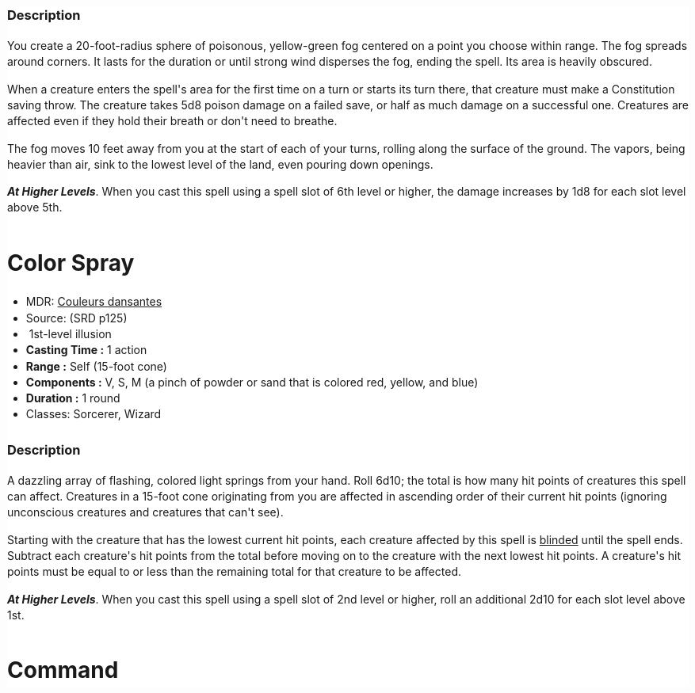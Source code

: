 ### Description

You create a 20-foot-radius sphere of poisonous, yellow-green fog centered on a point you choose within range. The fog spreads around corners. It lasts for the duration or until strong wind disperses the fog, ending the spell. Its area is heavily obscured.

When a creature enters the spell's area for the first time on a turn or starts its turn there, that creature must make a Constitution saving throw. The creature takes 5d8 poison damage on a failed save, or half as much damage on a successful one. Creatures are affected even if they hold their breath or don't need to breathe.

The fog moves 10 feet away from you at the start of each of your turns, rolling along the surface of the ground. The vapors, being heavier than air, sink to the lowest level of the land, even pouring down openings.

**_At Higher Levels_**. When you cast this spell using a spell slot of 6th level or higher, the damage increases by 1d8 for each slot level above 5th.

[Nuage mortel]: spells_hd.md#nuage-mortel






# Color Spray

- MDR: [Couleurs dansantes]
- Source: (SRD p125)
-  1st-level illusion
- **Casting Time :** 1 action
- **Range :** Self (15-foot cone)
- **Components :** V, S, M (a pinch of powder or sand that is colored red, yellow, and blue)
- **Duration :** 1 round
- Classes: Sorcerer, Wizard

### Description

A dazzling array of flashing, colored light springs from your hand. Roll 6d10; the total is how many hit points of creatures this spell can affect. Creatures in a 15-foot cone originating from you are affected in ascending order of their current hit points (ignoring unconscious creatures and creatures that can't see).

Starting with the creature that has the lowest current hit points, each creature affected by this spell is [blinded](conditions_vo.md#blinded) until the spell ends. Subtract each creature's hit points from the total before moving on to the creature with the next lowest hit points. A creature's hit points must be equal to or less than the remaining total for that creature to be affected.

**_At Higher Levels_**. When you cast this spell using a spell slot of 2nd level or higher, roll an additional 2d10 for each slot level above 1st.

[Couleurs dansantes]: spells_hd.md#couleurs-dansantes






# Command


[Aspersion acide]: spells_hd.md#aspersion-acide
[Aide]: spells_hd.md#aide
[Alarme]: spells_hd.md#alarme
[Modifier son apparence]: spells_hd.md#modifier-son-apparence
[Amitié avec les animaux]: spells_hd.md#amitié-avec-les-animaux
[Messager animal]: spells_hd.md#messager-animal
[Formes animales]: spells_hd.md#formes-animales
[Animation des morts]: spells_hd.md#animation-des-morts
[Animation des objets]: spells_hd.md#animation-des-objets
[Coquille antivie]: spells_hd.md#coquille-antivie
[Champ antimagie]: spells_hd.md#champ-antimagie
[Répulsion/attirance]: spells_hd.md#répulsionattirance
[Oeil magique]: spells_hd.md#oeil-magique
[Verrou magique]: spells_hd.md#verrou-magique
[Projection astrale]: spells_hd.md#projection-astrale
[Augure]: spells_hd.md#augure
[Éveil]: spells_hd.md#Éveil
[Fléau]: spells_hd.md#fléau
[Bannissement]: spells_hd.md#bannissement
[Peau d'écorce]: spells_hd.md#peau-décorce
[Lueur d'espoir]: spells_hd.md#lueur-despoir
[Jeter une malédiction]: spells_hd.md#jeter-une-malédiction
[Main magique]: spells_hd.md#main-magique
[Barrière de lames]: spells_hd.md#barrière-de-lames
[Bénédiction]: spells_hd.md#bénédiction
[Flétrissement]: spells_hd.md#flétrissement
[Cécité/Surdité]: spells_hd.md#cécitésurdité
[Clignotement]: spells_hd.md#clignotement
[Flou]: spells_hd.md#flou
[Frappe lumineuse]: spells_hd.md#frappe-lumineuse
[Mains brûlantes]: spells_hd.md#mains-brûlantes
[Appel de la foudre]: spells_hd.md#appel-de-la-foudre
[Apaisement des émotions]: spells_hd.md#apaisement-des-émotions
[Chaîne d'éclairs]: spells_hd.md#chaîne-déclairs
[Charme-personne]: spells_hd.md#charme-personne
[Contact glacial]: spells_hd.md#contact-glacial
[Cercle de mort]: spells_hd.md#cercle-de-mort
[Clairvoyance]: spells_hd.md#clairvoyance
[Clone]: spells_hd.md#clone
[Injonction]: spells_hd.md#injonction
[Communion]: spells_hd.md#communion
[Communion avec la nature]: spells_hd.md#communion-avec-la-nature
[Compréhension des langues]: spells_hd.md#compréhension-des-langues
[Compulsion]: spells_hd.md#compulsion
[Cône de froid]: spells_hd.md#cône-de-froid
[Confusion]: spells_hd.md#confusion
[Invoquer des animaux]: spells_hd.md#invoquer-des-animaux
[Invoquer un céleste]: spells_hd.md#invoquer-un-céleste
[Invoquer un élémentaire]: spells_hd.md#invoquer-un-élémentaire
[Invoquer une fée]: spells_hd.md#invoquer-une-fée
[Invoquer des élémentaires mineurs]: spells_hd.md#invoquer-des-élémentaires-mineurs
[Invoquer des êtres des bois]: spells_hd.md#invoquer-des-êtres-des-bois
[Contacter un autre plan]: spells_hd.md#contacter-un-autre-plan
[Contagion]: spells_hd.md#contagion
[Contingence]: spells_hd.md#contingence
[Flamme éternelle]: spells_hd.md#flamme-éternelle
[Contrôle de l'eau]: spells_hd.md#contrôle-de-leau
[Contrôle du climat]: spells_hd.md#contrôle-du-climat
[Contresort]: spells_hd.md#contresort
[Création de nourriture et d'eau]: spells_hd.md#création-de-nourriture-et-deau
[Création ou destruction d'eau]: spells_hd.md#création-ou-destruction-deau
[Création de mort-vivant]: spells_hd.md#création-de-mort-vivant
[Création]: spells_hd.md#création
[Soin des blessures]: spells_hd.md#soin-des-blessures
[Lumières dansantes]: spells_hd.md#lumières-dansantes
[Ténèbres]: spells_hd.md#ténèbres
[Vision dans le noir]: spells_hd.md#vision-dans-le-noir
[Lumière du jour]: spells_hd.md#lumière-du-jour